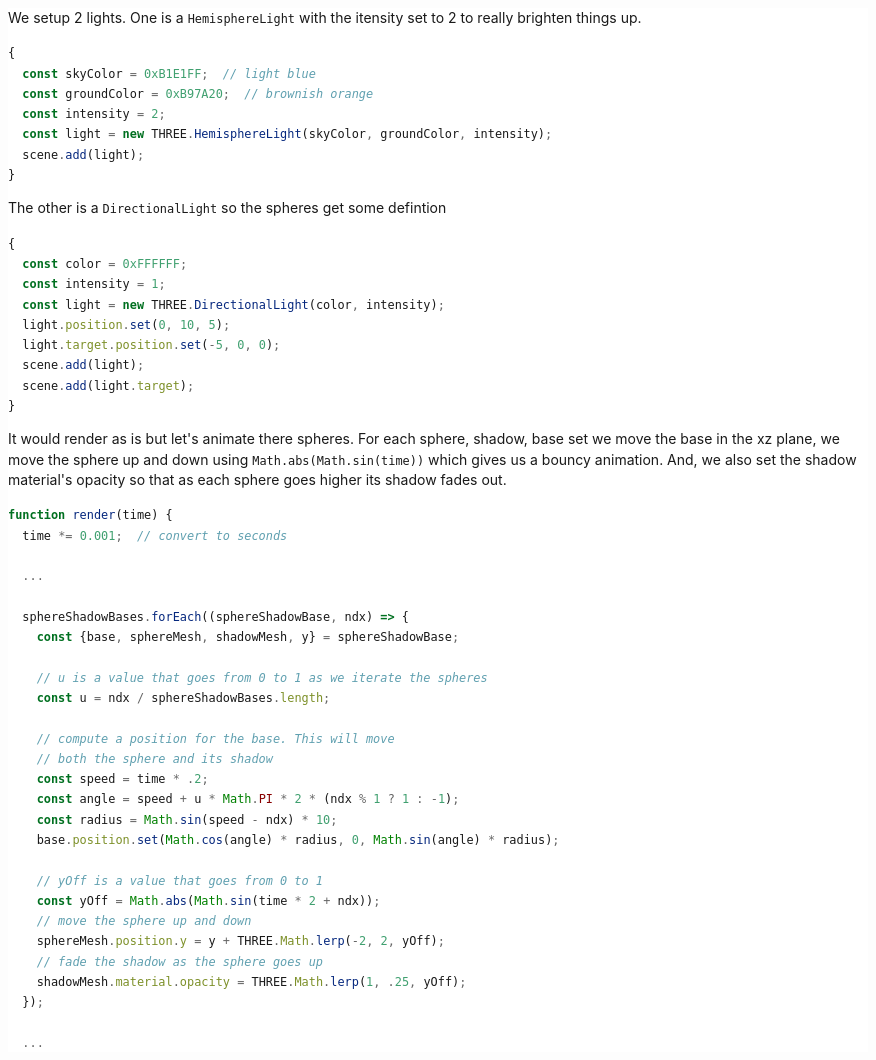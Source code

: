 We setup 2 lights. One is a `HemisphereLight` with the itensity set to 2 to really
brighten things up.

```js
{
  const skyColor = 0xB1E1FF;  // light blue
  const groundColor = 0xB97A20;  // brownish orange
  const intensity = 2;
  const light = new THREE.HemisphereLight(skyColor, groundColor, intensity);
  scene.add(light);
}
```

The other is a `DirectionalLight` so the spheres get some defintion

```js
{
  const color = 0xFFFFFF;
  const intensity = 1;
  const light = new THREE.DirectionalLight(color, intensity);
  light.position.set(0, 10, 5);
  light.target.position.set(-5, 0, 0);
  scene.add(light);
  scene.add(light.target);
}
```

It would render as is but let's animate there spheres.
For each sphere, shadow, base set we move the base in the xz plane, we
move the sphere up and down using `Math.abs(Math.sin(time))`
which gives us a bouncy animation. And, we also set the shadow material's
opacity so that as each sphere goes higher its shadow fades out.

```js
function render(time) {
  time *= 0.001;  // convert to seconds

  ...

  sphereShadowBases.forEach((sphereShadowBase, ndx) => {
    const {base, sphereMesh, shadowMesh, y} = sphereShadowBase;

    // u is a value that goes from 0 to 1 as we iterate the spheres
    const u = ndx / sphereShadowBases.length;

    // compute a position for the base. This will move
    // both the sphere and its shadow
    const speed = time * .2;
    const angle = speed + u * Math.PI * 2 * (ndx % 1 ? 1 : -1);
    const radius = Math.sin(speed - ndx) * 10;
    base.position.set(Math.cos(angle) * radius, 0, Math.sin(angle) * radius);

    // yOff is a value that goes from 0 to 1
    const yOff = Math.abs(Math.sin(time * 2 + ndx));
    // move the sphere up and down
    sphereMesh.position.y = y + THREE.Math.lerp(-2, 2, yOff);
    // fade the shadow as the sphere goes up
    shadowMesh.material.opacity = THREE.Math.lerp(1, .25, yOff);
  });

  ...
```

